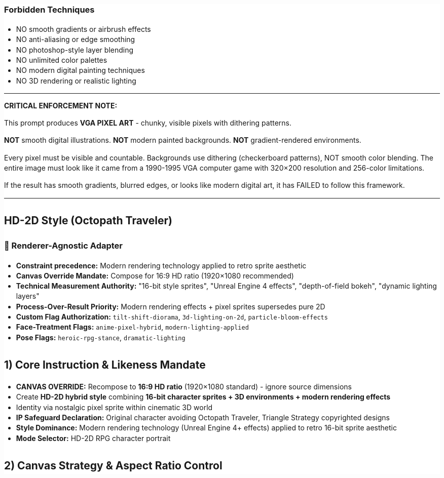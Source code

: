   ### Forbidden Techniques

  - NO smooth gradients or airbrush effects
  - NO anti-aliasing or edge smoothing
  - NO photoshop-style layer blending
  - NO unlimited color palettes
  - NO modern digital painting techniques
  - NO 3D rendering or realistic lighting

  ------

  **CRITICAL ENFORCEMENT NOTE:**

  This prompt produces **VGA PIXEL ART** - chunky, visible pixels with dithering patterns.

  **NOT** smooth digital illustrations.
   **NOT** modern painted backgrounds.
   **NOT** gradient-rendered environments.

  Every pixel must be visible and countable. Backgrounds use dithering (checkerboard patterns), NOT smooth color blending. The entire image must look like it came from a 1990-1995 VGA computer game with 320×200 resolution and 256-color limitations.

  If the result has smooth gradients, blurred edges, or looks like modern digital art, it has FAILED to follow this framework.

------

## HD-2D Style (Octopath Traveler)

### 🔧 Renderer-Agnostic Adapter

- **Constraint precedence:** Modern rendering technology applied to retro sprite aesthetic
- **Canvas Override Mandate:** Compose for 16:9 HD ratio (1920×1080 recommended)
- **Technical Measurement Authority:** "16-bit style sprites", "Unreal Engine 4 effects", "depth-of-field bokeh", "dynamic lighting layers"
- **Process-Over-Result Priority:** Modern rendering effects + pixel sprites supersedes pure 2D
- **Custom Flag Authorization:** `tilt-shift-diorama`, `3d-lighting-on-2d`, `particle-bloom-effects`
- **Face-Treatment Flags:** `anime-pixel-hybrid`, `modern-lighting-applied`
- **Pose Flags:** `heroic-rpg-stance`, `dramatic-lighting`
## 1) Core Instruction & Likeness Mandate

- **CANVAS OVERRIDE:** Recompose to **16:9 HD ratio** (1920×1080 standard) - ignore source dimensions
- Create **HD-2D hybrid style** combining **16-bit character sprites + 3D environments + modern rendering effects**
- Identity via nostalgic pixel sprite within cinematic 3D world
- **IP Safeguard Declaration:** Original character avoiding Octopath Traveler, Triangle Strategy copyrighted designs
- **Style Dominance:** Modern rendering technology (Unreal Engine 4+ effects) applied to retro 16-bit sprite aesthetic
- **Mode Selector:** HD-2D RPG character portrait
## 2) Canvas Strategy & Aspect Ratio Control
